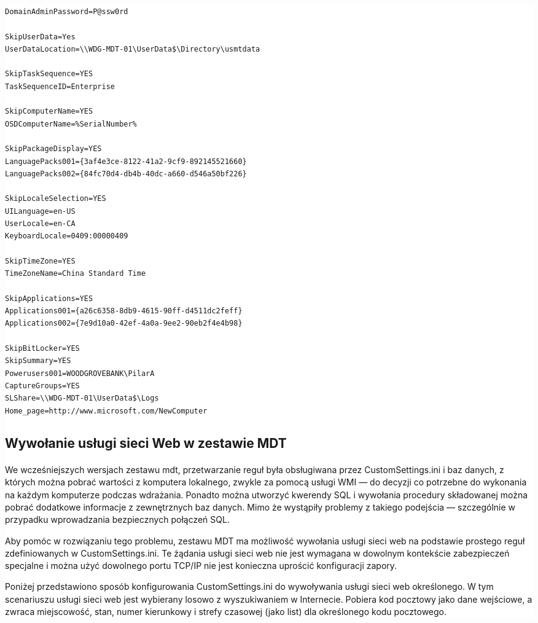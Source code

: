 ```  
DomainAdminPassword=P@ssw0rd  

SkipUserData=Yes  
UserDataLocation=\\WDG-MDT-01\UserData$\Directory\usmtdata  

SkipTaskSequence=YES  
TaskSequenceID=Enterprise  

SkipComputerName=YES  
OSDComputerName=%SerialNumber%  

SkipPackageDisplay=YES  
LanguagePacks001={3af4e3ce-8122-41a2-9cf9-892145521660}  
LanguagePacks002={84fc70d4-db4b-40dc-a660-d546a50bf226}  

SkipLocaleSelection=YES  
UILanguage=en-US  
UserLocale=en-CA  
KeyboardLocale=0409:00000409  

SkipTimeZone=YES  
TimeZoneName=China Standard Time  

SkipApplications=YES  
Applications001={a26c6358-8db9-4615-90ff-d4511dc2feff}  
Applications002={7e9d10a0-42ef-4a0a-9ee2-90eb2f4e4b98}  

SkipBitLocker=YES  
SkipSummary=YES  
Powerusers001=WOODGROVEBANK\PilarA  
CaptureGroups=YES  
SLShare=\\WDG-MDT-01\UserData$\Logs  
Home_page=http://www.microsoft.com/NewComputer  
```  

## <a name="calling-web-services-in-mdt"></a>Wywołanie usługi sieci Web w zestawie MDT  
 We wcześniejszych wersjach zestawu mdt, przetwarzanie reguł była obsługiwana przez CustomSettings.ini i baz danych, z których można pobrać wartości z komputera lokalnego, zwykle za pomocą usługi WMI — do decyzji co potrzebne do wykonania na każdym komputerze podczas wdrażania. Ponadto można utworzyć kwerendy SQL i wywołania procedury składowanej można pobrać dodatkowe informacje z zewnętrznych baz danych. Mimo że wystąpiły problemy z takiego podejścia — szczególnie w przypadku wprowadzania bezpiecznych połączeń SQL.  

 Aby pomóc w rozwiązaniu tego problemu, zestawu MDT ma możliwość wywołania usługi sieci web na podstawie prostego reguł zdefiniowanych w CustomSettings.ini. Te żądania usługi sieci web nie jest wymagana w dowolnym kontekście zabezpieczeń specjalne i można użyć dowolnego portu TCP/IP nie jest konieczna uprościć konfiguracji zapory.  

 Poniżej przedstawiono sposób konfigurowania CustomSettings.ini do wywoływania usługi sieci web określonego. W tym scenariuszu usługi sieci web jest wybierany losowo z wyszukiwaniem w Internecie. Pobiera kod pocztowy jako dane wejściowe, a zwraca miejscowość, stan, numer kierunkowy i strefy czasowej (jako list) dla określonego kodu pocztowego.  
